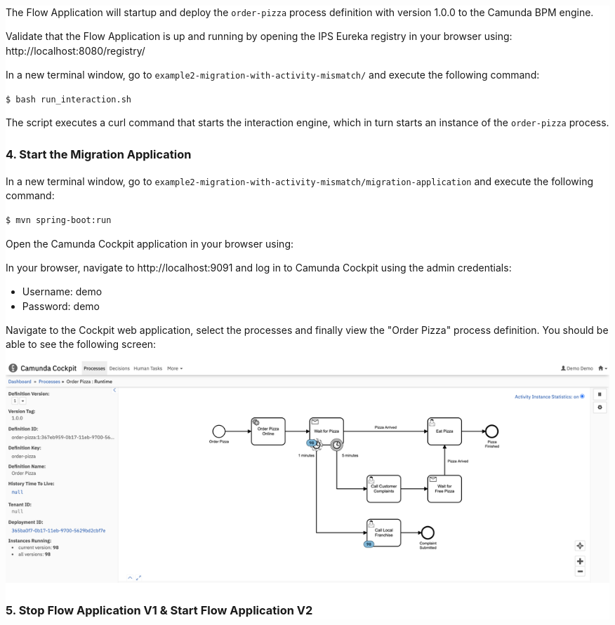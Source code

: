 The Flow Application will startup and deploy the `order-pizza` process definition with version 1.0.0 to the Camunda BPM engine.

Validate that the Flow Application is up and running by opening the IPS Eureka registry in your browser using: http://localhost:8080/registry/

In a new terminal window, go to `example2-migration-with-activity-mismatch/` and execute the following command:

```bash
$ bash run_interaction.sh
```

The script executes a curl command that starts the interaction engine, which in turn starts an instance of the `order-pizza` process.

### 4. Start the Migration Application

In a new terminal window, go to `example2-migration-with-activity-mismatch/migration-application` and execute the following command:
```bash 
$ mvn spring-boot:run
```

Open the Camunda Cockpit application in your browser using: 

In your browser, navigate to http://localhost:9091 and log in to Camunda Cockpit using the admin credentials:

* Username: demo
* Password: demo

Navigate to the Cockpit web application, select the processes and finally view the "Order Pizza" process definition. You should be able to see the following screen:

![Cockpit](.images/cockpit_001.png) 


### 5. Stop Flow Application V1 & Start Flow Application V2
